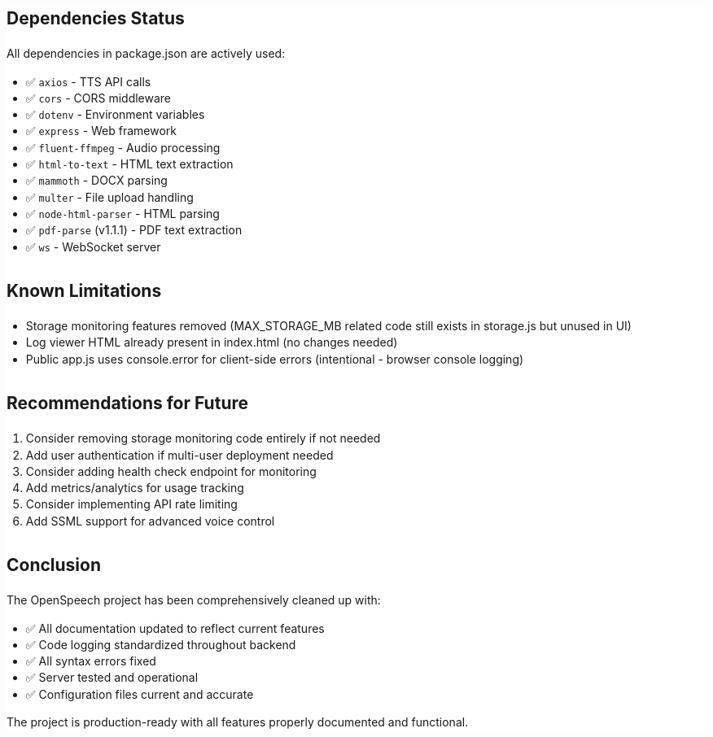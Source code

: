 ## Dependencies Status

All dependencies in package.json are actively used:
- ✅ `axios` - TTS API calls
- ✅ `cors` - CORS middleware
- ✅ `dotenv` - Environment variables
- ✅ `express` - Web framework
- ✅ `fluent-ffmpeg` - Audio processing
- ✅ `html-to-text` - HTML text extraction
- ✅ `mammoth` - DOCX parsing
- ✅ `multer` - File upload handling
- ✅ `node-html-parser` - HTML parsing
- ✅ `pdf-parse` (v1.1.1) - PDF text extraction
- ✅ `ws` - WebSocket server

## Known Limitations

- Storage monitoring features removed (MAX_STORAGE_MB related code still exists in storage.js but unused in UI)
- Log viewer HTML already present in index.html (no changes needed)
- Public app.js uses console.error for client-side errors (intentional - browser console logging)

## Recommendations for Future

1. Consider removing storage monitoring code entirely if not needed
2. Add user authentication if multi-user deployment needed
3. Consider adding health check endpoint for monitoring
4. Add metrics/analytics for usage tracking
5. Consider implementing API rate limiting
6. Add SSML support for advanced voice control

## Conclusion

The OpenSpeech project has been comprehensively cleaned up with:
- ✅ All documentation updated to reflect current features
- ✅ Code logging standardized throughout backend
- ✅ All syntax errors fixed
- ✅ Server tested and operational
- ✅ Configuration files current and accurate

The project is production-ready with all features properly documented and functional.
